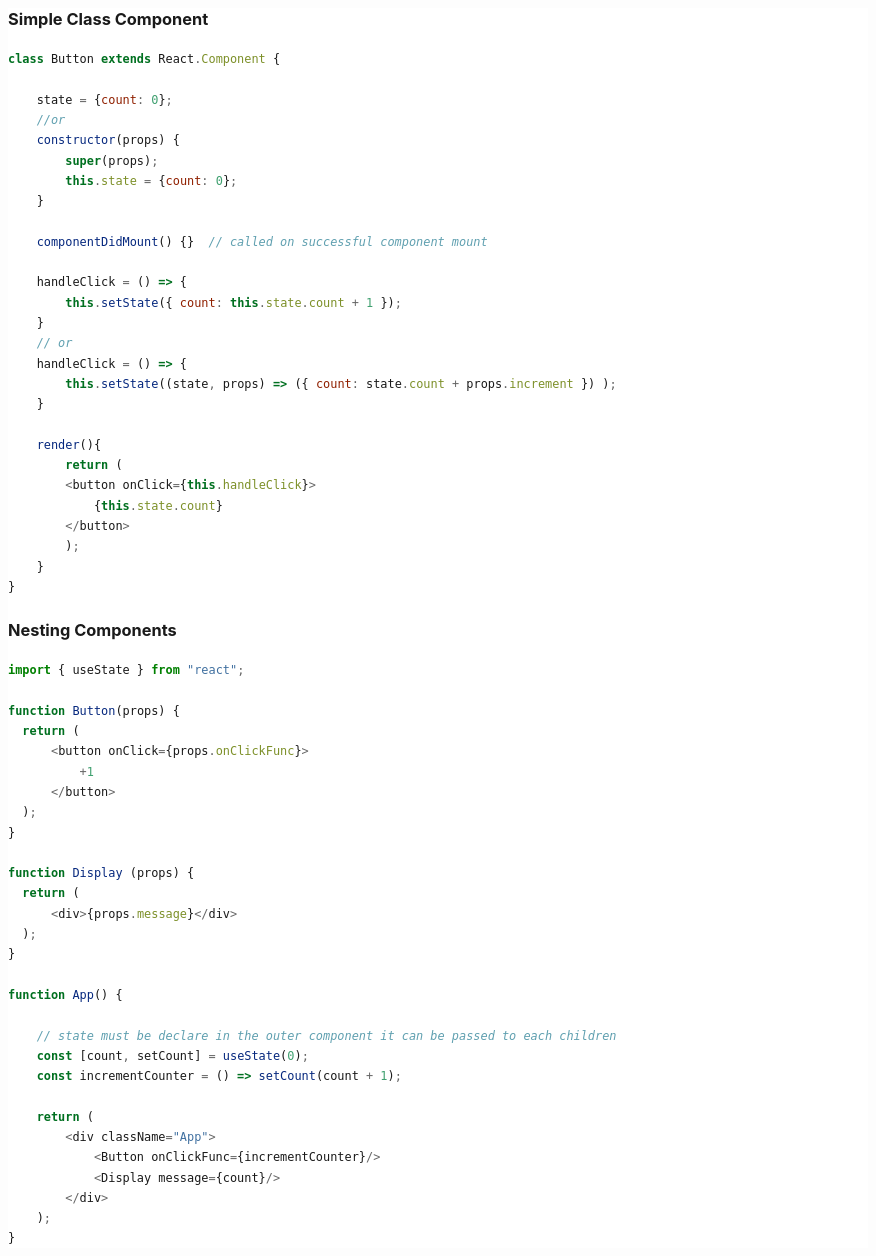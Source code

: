 ### Simple Class Component

```js linenums="1"
class Button extends React.Component {

    state = {count: 0};
    //or
    constructor(props) {
        super(props);
        this.state = {count: 0};
    }

    componentDidMount() {}  // called on successful component mount
    
    handleClick = () => {
        this.setState({ count: this.state.count + 1 });
    }
    // or
    handleClick = () => {
        this.setState((state, props) => ({ count: state.count + props.increment }) );
    }

    render(){
        return (
        <button onClick={this.handleClick}>
            {this.state.count}
        </button>
        );
    }
}
```

### Nesting Components

```js linenums="1"
import { useState } from "react";

function Button(props) {
  return (
      <button onClick={props.onClickFunc}>
          +1
      </button>
  );
}

function Display (props) {
  return (
      <div>{props.message}</div>
  );
}

function App() {

    // state must be declare in the outer component it can be passed to each children
    const [count, setCount] = useState(0);
    const incrementCounter = () => setCount(count + 1);

    return (
        <div className="App">
            <Button onClickFunc={incrementCounter}/>
            <Display message={count}/>
        </div>
    );
}
```
